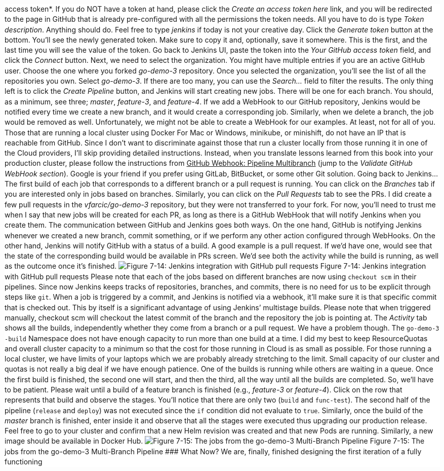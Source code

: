 access token*. If you do NOT have a token at hand, please click the *Create an access token here* link, and you will be redirected to the page in GitHub that is already pre-configured with all the permissions the token needs. All you have to do is type *Token description*. Anything should do. Feel free to type *jenkins* if today is not your creative day. Click the *Generate token* button at the bottom.    You’ll see the newly generated token. Make sure to copy it and, optionally, save it somewhere. This is the first, and the last time you will see the value of the token.    Go back to Jenkins UI, paste the token into the *Your GitHub access token* field, and click the *Connect* button.    Next, we need to select the organization. You might have multiple entries if you are an active GitHub user. Choose the one where you forked *go-demo-3* repository.    Once you selected the organization, you’ll see the list of all the repositories you own. Select *go-demo-3*. If there are too many, you can use the *Search…* field to filter the results.    The only thing left is to click the *Create Pipeline* button, and Jenkins will start creating new jobs. There will be one for each branch. You should, as a minimum, see three; *master*, *feature-3*, and *feature-4*. If we add a WebHook to our GitHub repository, Jenkins would be notified every time we create a new branch, and it would create a corresponding job. Similarly, when we delete a branch, the job would be removed as well.    Unfortunately, we might not be able to create a WebHook for our examples. At least, not for all of you. Those that are running a local cluster using Docker For Mac or Windows, minikube, or minishift, do not have an IP that is reachable from GitHub. Since I don’t want to discriminate against those that run a cluster locally from those running it in one of the Cloud providers, I’ll skip providing detailed instructions. Instead, when you translate lessons learned from this book into your production cluster, please follow the instructions from [GitHub Webhook: Pipeline Multibranch](https://support.cloudbees.com/hc/en-us/articles/115003019232-GitHub-Webhook-Pipeline-Multibranch) (jump to the *Validate GitHub WebHook section*). Google is your friend if you prefer using GitLab, BitBucket, or some other Git solution.    Going back to Jenkins…    The first build of each job that corresponds to a different branch or a pull request is running. You can click on the *Branches* tab if you are interested only in jobs based on branches. Similarly, you can click on the *Pull Requests* tab to see the PRs. I did create a few pull requests in the *vfarcic/go-demo-3* repository, but they were not transferred to your fork. For now, you’ll need to trust me when I say that new jobs will be created for each PR, as long as there is a GitHub WebHook that will notify Jenkins when you create them.    The communication between GitHub and Jenkins goes both ways. On the one hand, GitHub is notifying Jenkins whenever we created a new branch, commit something, or if we perform any other action configured through WebHooks. On the other hand, Jenkins will notify GitHub with a status of a build. A good example is a pull request. If we’d have one, would see that the state of the corresponding build would be available in PRs screen. We’d see both the activity while the build is running, as well as the outcome once it’s finished.  ![Figure 7-14: Jenkins integration with GitHub pull requests](img/00041.jpeg)  Figure 7-14: Jenkins integration with GitHub pull requests    Please note that each of the jobs based on different branches are now using `checkout scm` in their pipelines. Since now Jenkins keeps tracks of repositories, branches, and commits, there is no need for us to be explicit through steps like `git`. When a job is triggered by a commit, and Jenkins is notified via a webhook, it’ll make sure it is that specific commit that is checked out. This by itself is a significant advantage of using Jenkins’ multistage builds. Please note that when triggered manually, checkout scm will checkout the latest commit of the branch and the repository the job is pointing at.    The *Activity* tab shows all the builds, independently whether they come from a branch or a pull request.    We have a problem though. The `go-demo-3-build` Namespace does not have enough capacity to run more than one build at a time. I did my best to keep ResourceQuotas and overall cluster capacity to a minimum so that the cost for those running in Cloud is as small as possible. For those running a local cluster, we have limits of your laptops which we are probably already stretching to the limit.    Small capacity of our cluster and quotas is not really a big deal if we have enough patience. One of the builds is running while others are waiting in a queue. Once the first build is finished, the second one will start, and then the third, all the way until all the builds are completed. So, we’ll have to be patient.    Please wait until a build of a feature branch is finished (e.g., *feature-3* or *feature-4*). Click on the row that represents that build and observe the stages. You’ll notice that there are only two (`build` and `func-test`). The second half of the pipeline (`release` and `deploy`) was not executed since the `if` condition did not evaluate to `true`.    Similarly, once the build of the *master* branch is finished, enter inside it and observe that all the stages were executed thus upgrading our production release. Feel free to go to your cluster and confirm that a new Helm revision was created and that new Pods are running. Similarly, a new image should be available in Docker Hub.  ![Figure 7-15: The jobs from the go-demo-3 Multi-Branch Pipeline](img/00042.jpeg)  Figure 7-15: The jobs from the go-demo-3 Multi-Branch Pipeline    ### What Now?    We are, finally, finished designing the first iteration of a fully functioning